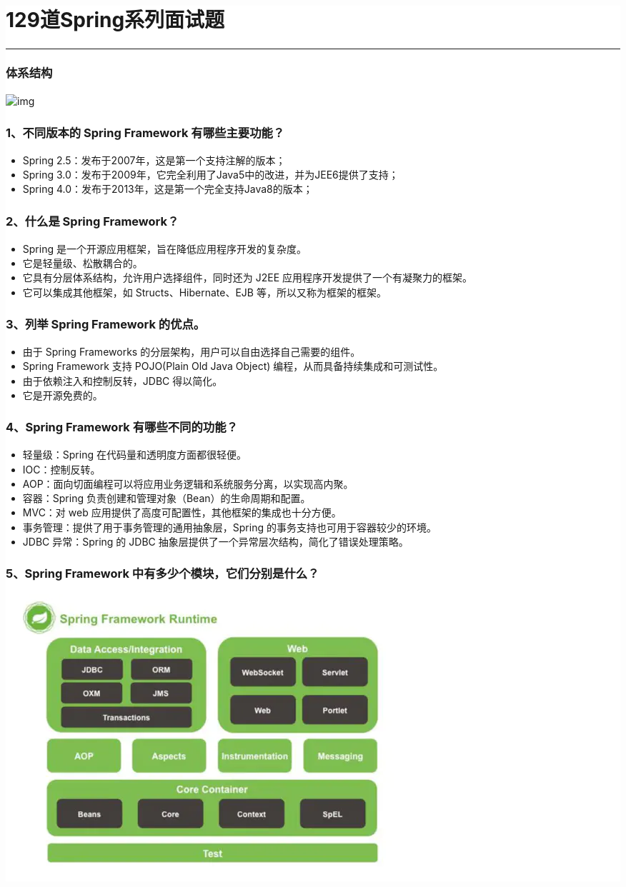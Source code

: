 # 129道Spring系列面试题

---

### 体系结构

![img](images/1614167864564.png)

### 1、不同版本的 Spring Framework 有哪些主要功能？

* Spring 2.5：发布于2007年，这是第一个支持注解的版本；
* Spring 3.0：发布于2009年，它完全利用了Java5中的改进，并为JEE6提供了支持；
* Spring 4.0：发布于2013年，这是第一个完全支持Java8的版本；

### 2、什么是 Spring Framework？

* Spring 是一个开源应用框架，旨在降低应用程序开发的复杂度。
* 它是轻量级、松散耦合的。
* 它具有分层体系结构，允许用户选择组件，同时还为 J2EE 应用程序开发提供了一个有凝聚力的框架。
* 它可以集成其他框架，如 Structs、Hibernate、EJB 等，所以又称为框架的框架。

### 3、列举 Spring Framework 的优点。

* 由于 Spring Frameworks 的分层架构，用户可以自由选择自己需要的组件。
* Spring Framework 支持 POJO(Plain Old Java Object) 编程，从而具备持续集成和可测试性。
* 由于依赖注入和控制反转，JDBC 得以简化。
* 它是开源免费的。

### 4、Spring Framework 有哪些不同的功能？

* 轻量级：Spring 在代码量和透明度方面都很轻便。
* IOC：控制反转。
* AOP：面向切面编程可以将应用业务逻辑和系统服务分离，以实现高内聚。
* 容器：Spring 负责创建和管理对象（Bean）的生命周期和配置。
* MVC：对 web 应用提供了高度可配置性，其他框架的集成也十分方便。
* 事务管理：提供了用于事务管理的通用抽象层，Spring 的事务支持也可用于容器较少的环境。
* JDBC 异常：Spring 的 JDBC 抽象层提供了一个异常层次结构，简化了错误处理策略。

### 5、Spring Framework 中有多少个模块，它们分别是什么？

![img](images/1614167864565.png)
